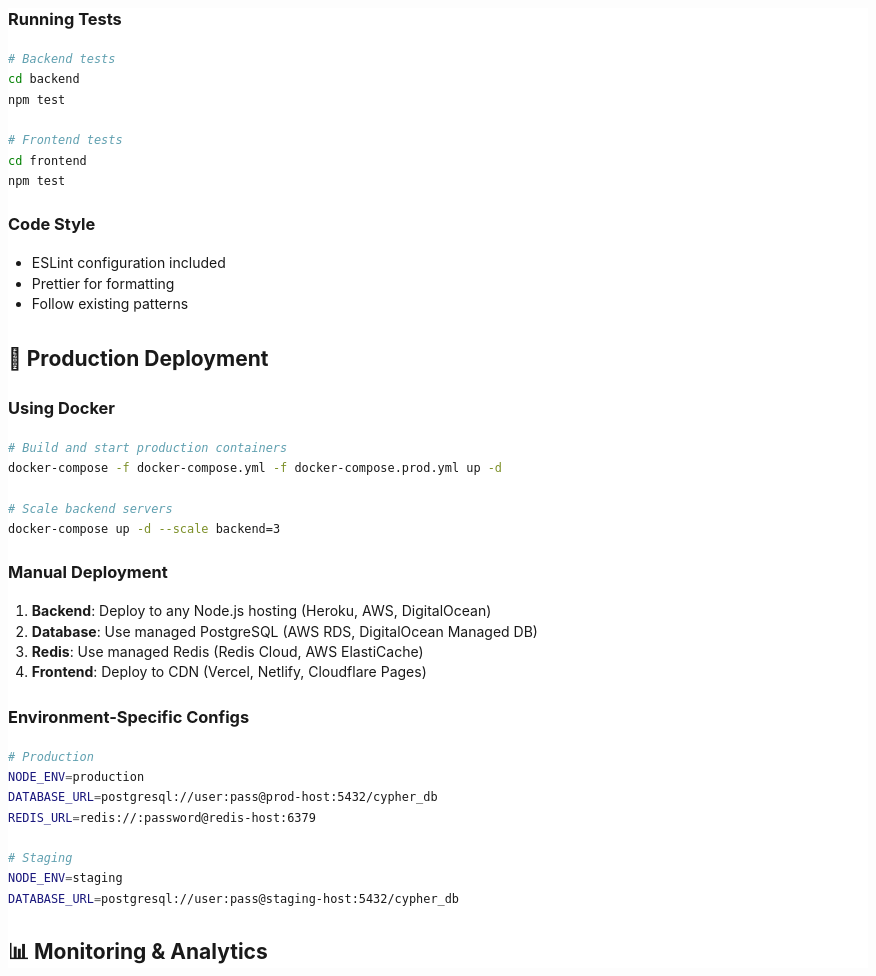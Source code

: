 ### Running Tests

```bash
# Backend tests
cd backend
npm test

# Frontend tests
cd frontend
npm test
```

### Code Style

- ESLint configuration included
- Prettier for formatting
- Follow existing patterns

## 🚀 Production Deployment

### Using Docker

```bash
# Build and start production containers
docker-compose -f docker-compose.yml -f docker-compose.prod.yml up -d

# Scale backend servers
docker-compose up -d --scale backend=3
```

### Manual Deployment

1. **Backend**: Deploy to any Node.js hosting (Heroku, AWS, DigitalOcean)
2. **Database**: Use managed PostgreSQL (AWS RDS, DigitalOcean Managed DB)
3. **Redis**: Use managed Redis (Redis Cloud, AWS ElastiCache)
4. **Frontend**: Deploy to CDN (Vercel, Netlify, Cloudflare Pages)

### Environment-Specific Configs

```bash
# Production
NODE_ENV=production
DATABASE_URL=postgresql://user:pass@prod-host:5432/cypher_db
REDIS_URL=redis://:password@redis-host:6379

# Staging
NODE_ENV=staging
DATABASE_URL=postgresql://user:pass@staging-host:5432/cypher_db
```

## 📊 Monitoring & Analytics
